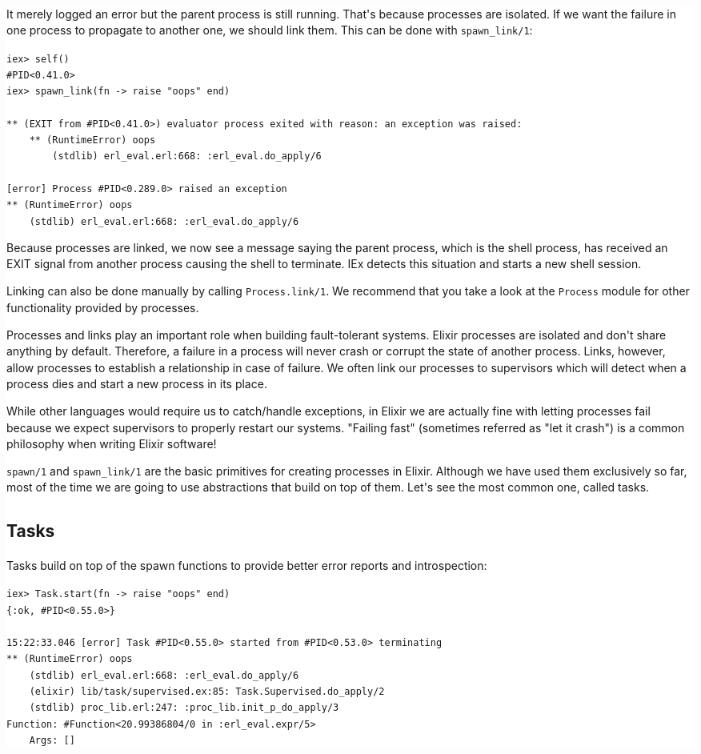 It merely logged an error but the parent process is still running. That's because processes are isolated. If we want the failure in one process to propagate to another one, we should link them. This can be done with `spawn_link/1`:

```live-elixir
iex> self()
#PID<0.41.0>
iex> spawn_link(fn -> raise "oops" end)

** (EXIT from #PID<0.41.0>) evaluator process exited with reason: an exception was raised:
    ** (RuntimeError) oops
        (stdlib) erl_eval.erl:668: :erl_eval.do_apply/6

[error] Process #PID<0.289.0> raised an exception
** (RuntimeError) oops
    (stdlib) erl_eval.erl:668: :erl_eval.do_apply/6
```

Because processes are linked, we now see a message saying the parent process, which is the shell process, has received an EXIT signal from another process causing the shell to terminate. IEx detects this situation and starts a new shell session.

Linking can also be done manually by calling `Process.link/1`. We recommend that you take a look at the `Process` module for other functionality provided by processes.

Processes and links play an important role when building fault-tolerant systems. Elixir processes are isolated and don't share anything by default. Therefore, a failure in a process will never crash or corrupt the state of another process. Links, however, allow processes to establish a relationship in case of failure. We often link our processes to supervisors which will detect when a process dies and start a new process in its place.

While other languages would require us to catch/handle exceptions, in Elixir we are actually fine with letting processes fail because we expect supervisors to properly restart our systems. "Failing fast" (sometimes referred as "let it crash") is a common philosophy when writing Elixir software!

`spawn/1` and `spawn_link/1` are the basic primitives for creating processes in Elixir. Although we have used them exclusively so far, most of the time we are going to use abstractions that build on top of them. Let's see the most common one, called tasks.

## Tasks

Tasks build on top of the spawn functions to provide better error reports and introspection:

```live-elixir
iex> Task.start(fn -> raise "oops" end)
{:ok, #PID<0.55.0>}

15:22:33.046 [error] Task #PID<0.55.0> started from #PID<0.53.0> terminating
** (RuntimeError) oops
    (stdlib) erl_eval.erl:668: :erl_eval.do_apply/6
    (elixir) lib/task/supervised.ex:85: Task.Supervised.do_apply/2
    (stdlib) proc_lib.erl:247: :proc_lib.init_p_do_apply/3
Function: #Function<20.99386804/0 in :erl_eval.expr/5>
    Args: []
```
